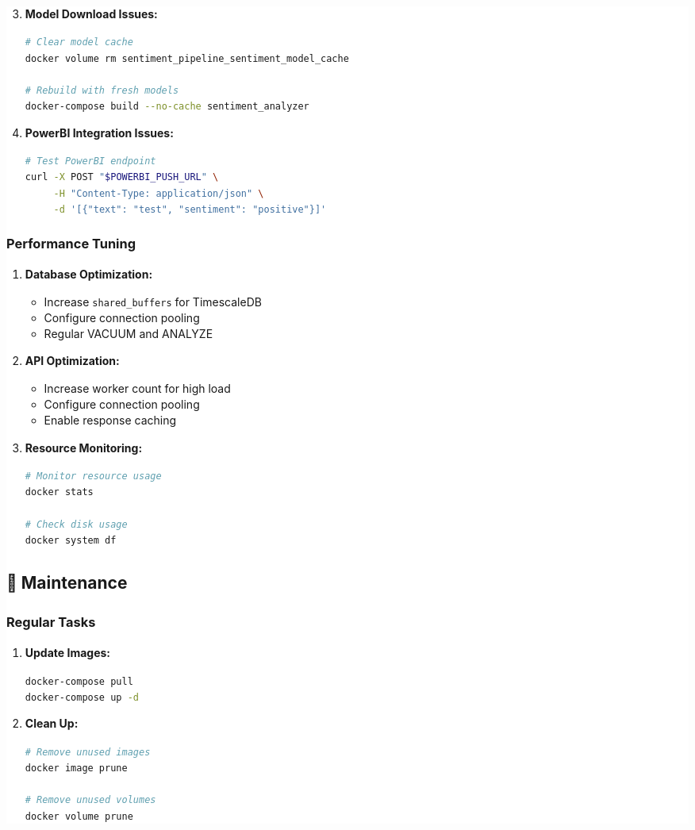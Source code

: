 3. **Model Download Issues:**
   ```bash
   # Clear model cache
   docker volume rm sentiment_pipeline_sentiment_model_cache
   
   # Rebuild with fresh models
   docker-compose build --no-cache sentiment_analyzer
   ```

4. **PowerBI Integration Issues:**
   ```bash
   # Test PowerBI endpoint
   curl -X POST "$POWERBI_PUSH_URL" \
        -H "Content-Type: application/json" \
        -d '[{"text": "test", "sentiment": "positive"}]'
   ```

### Performance Tuning

1. **Database Optimization:**
   - Increase `shared_buffers` for TimescaleDB
   - Configure connection pooling
   - Regular VACUUM and ANALYZE

2. **API Optimization:**
   - Increase worker count for high load
   - Configure connection pooling
   - Enable response caching

3. **Resource Monitoring:**
   ```bash
   # Monitor resource usage
   docker stats
   
   # Check disk usage
   docker system df
   ```

## 📝 Maintenance

### Regular Tasks

1. **Update Images:**
   ```bash
   docker-compose pull
   docker-compose up -d
   ```

2. **Clean Up:**
   ```bash
   # Remove unused images
   docker image prune
   
   # Remove unused volumes
   docker volume prune
   ```
